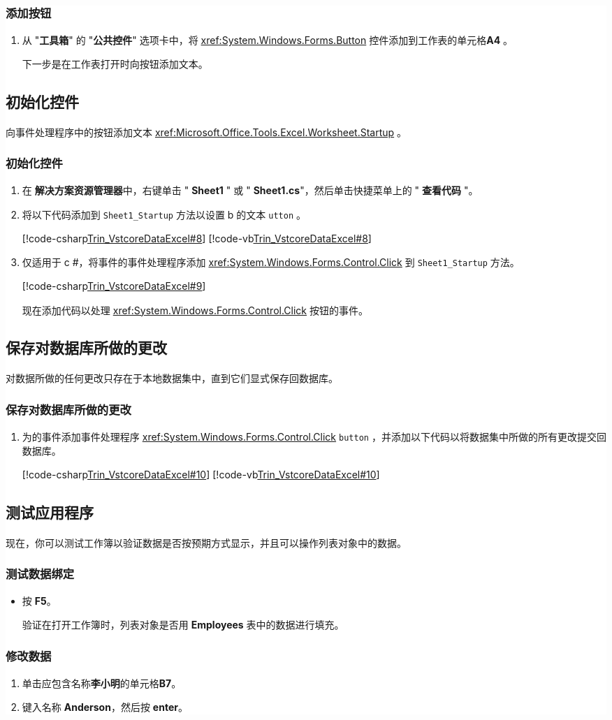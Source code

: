 ### <a name="to-add-a-button"></a>添加按钮

1. 从 "**工具箱**" 的 "**公共控件**" 选项卡中，将 <xref:System.Windows.Forms.Button> 控件添加到工作表的单元格**A4** 。

   下一步是在工作表打开时向按钮添加文本。

## <a name="initialize-the-control"></a>初始化控件
 向事件处理程序中的按钮添加文本 <xref:Microsoft.Office.Tools.Excel.Worksheet.Startup> 。

### <a name="to-initialize-the-control"></a>初始化控件

1. 在 **解决方案资源管理器**中，右键单击 " **Sheet1** " 或 " **Sheet1.cs**"，然后单击快捷菜单上的 " **查看代码** "。

2. 将以下代码添加到 `Sheet1_Startup` 方法以设置 b 的文本 `utton` 。

    [!code-csharp[Trin_VstcoreDataExcel#8](../vsto/codesnippet/CSharp/Trin_VstcoreDataExcelCS/Sheet3.cs#8)]
    [!code-vb[Trin_VstcoreDataExcel#8](../vsto/codesnippet/VisualBasic/Trin_VstcoreDataExcelVB/Sheet3.vb#8)]

3. 仅适用于 c #，将事件的事件处理程序添加 <xref:System.Windows.Forms.Control.Click> 到 `Sheet1_Startup` 方法。

    [!code-csharp[Trin_VstcoreDataExcel#9](../vsto/codesnippet/CSharp/Trin_VstcoreDataExcelCS/Sheet3.cs#9)]

   现在添加代码以处理 <xref:System.Windows.Forms.Control.Click> 按钮的事件。

## <a name="save-changes-to-the-database"></a>保存对数据库所做的更改
 对数据所做的任何更改只存在于本地数据集中，直到它们显式保存回数据库。

### <a name="to-save-changes-to-the-database"></a>保存对数据库所做的更改

1. 为的事件添加事件处理程序 <xref:System.Windows.Forms.Control.Click> `button` ，并添加以下代码以将数据集中所做的所有更改提交回数据库。

     [!code-csharp[Trin_VstcoreDataExcel#10](../vsto/codesnippet/CSharp/Trin_VstcoreDataExcelCS/Sheet3.cs#10)]
     [!code-vb[Trin_VstcoreDataExcel#10](../vsto/codesnippet/VisualBasic/Trin_VstcoreDataExcelVB/Sheet3.vb#10)]

## <a name="test-the-application"></a>测试应用程序
 现在，你可以测试工作簿以验证数据是否按预期方式显示，并且可以操作列表对象中的数据。

### <a name="to-test-the-data-binding"></a>测试数据绑定

- 按 **F5**。

     验证在打开工作簿时，列表对象是否用 **Employees** 表中的数据进行填充。

### <a name="to-modify-data"></a>修改数据

1. 单击应包含名称**李小明**的单元格**B7**。

2. 键入名称 **Anderson**，然后按 **enter**。
